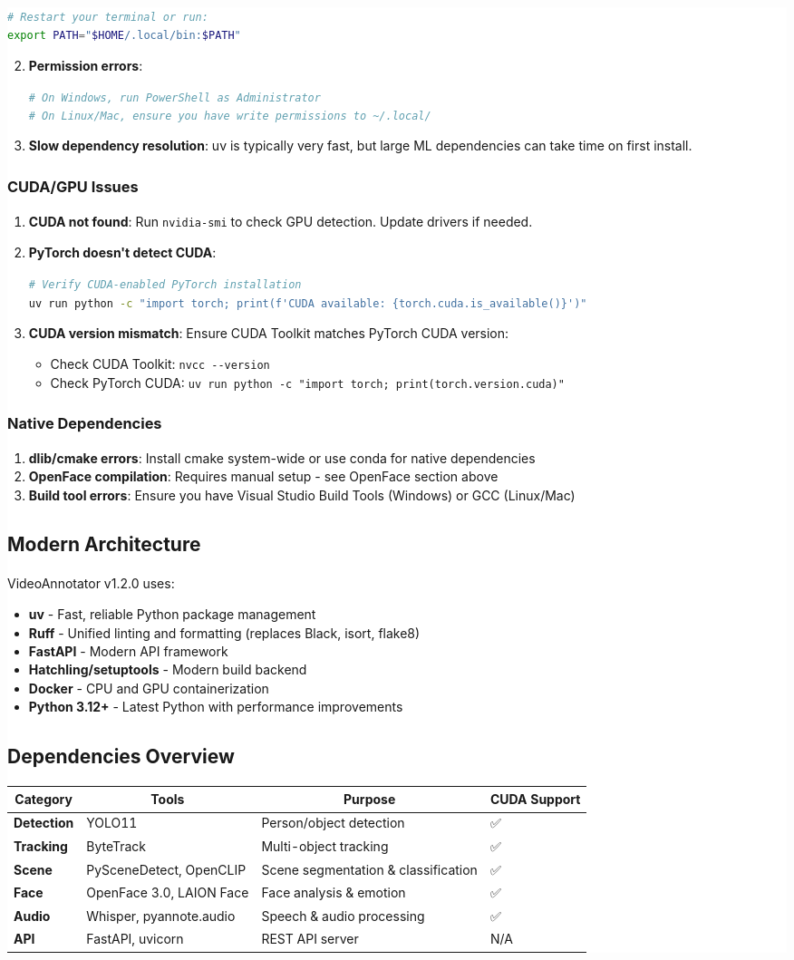   ```bash
   # Restart your terminal or run:
   export PATH="$HOME/.local/bin:$PATH"
   ```

2. **Permission errors**:

   ```bash
   # On Windows, run PowerShell as Administrator
   # On Linux/Mac, ensure you have write permissions to ~/.local/
   ```

3. **Slow dependency resolution**: uv is typically very fast, but large ML dependencies can take time on first install.

### CUDA/GPU Issues

1. **CUDA not found**: Run `nvidia-smi` to check GPU detection. Update drivers if needed.

2. **PyTorch doesn't detect CUDA**:

   ```bash
   # Verify CUDA-enabled PyTorch installation
   uv run python -c "import torch; print(f'CUDA available: {torch.cuda.is_available()}')"
   ```

3. **CUDA version mismatch**: Ensure CUDA Toolkit matches PyTorch CUDA version:
   - Check CUDA Toolkit: `nvcc --version`
   - Check PyTorch CUDA: `uv run python -c "import torch; print(torch.version.cuda)"`

### Native Dependencies

1. **dlib/cmake errors**: Install cmake system-wide or use conda for native dependencies
2. **OpenFace compilation**: Requires manual setup - see OpenFace section above
3. **Build tool errors**: Ensure you have Visual Studio Build Tools (Windows) or GCC (Linux/Mac)

## Modern Architecture

VideoAnnotator v1.2.0 uses:

- **uv** - Fast, reliable Python package management
- **Ruff** - Unified linting and formatting (replaces Black, isort, flake8)
- **FastAPI** - Modern API framework
- **Hatchling/setuptools** - Modern build backend
- **Docker** - CPU and GPU containerization
- **Python 3.12+** - Latest Python with performance improvements

## Dependencies Overview

| Category      | Tools                    | Purpose                             | CUDA Support |
| ------------- | ------------------------ | ----------------------------------- | ------------ |
| **Detection** | YOLO11                   | Person/object detection             | ✅           |
| **Tracking**  | ByteTrack                | Multi-object tracking               | ✅           |
| **Scene**     | PySceneDetect, OpenCLIP  | Scene segmentation & classification | ✅           |
| **Face**      | OpenFace 3.0, LAION Face | Face analysis & emotion             | ✅           |
| **Audio**     | Whisper, pyannote.audio  | Speech & audio processing           | ✅           |
| **API**       | FastAPI, uvicorn         | REST API server                     | N/A          |

